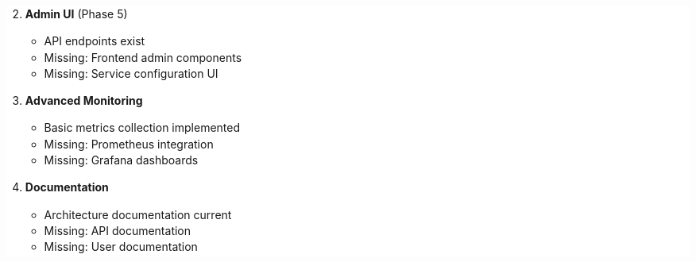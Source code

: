 2. **Admin UI** (Phase 5)
   - API endpoints exist
   - Missing: Frontend admin components
   - Missing: Service configuration UI

3. **Advanced Monitoring**
   - Basic metrics collection implemented
   - Missing: Prometheus integration
   - Missing: Grafana dashboards

4. **Documentation**
   - Architecture documentation current
   - Missing: API documentation
   - Missing: User documentation
